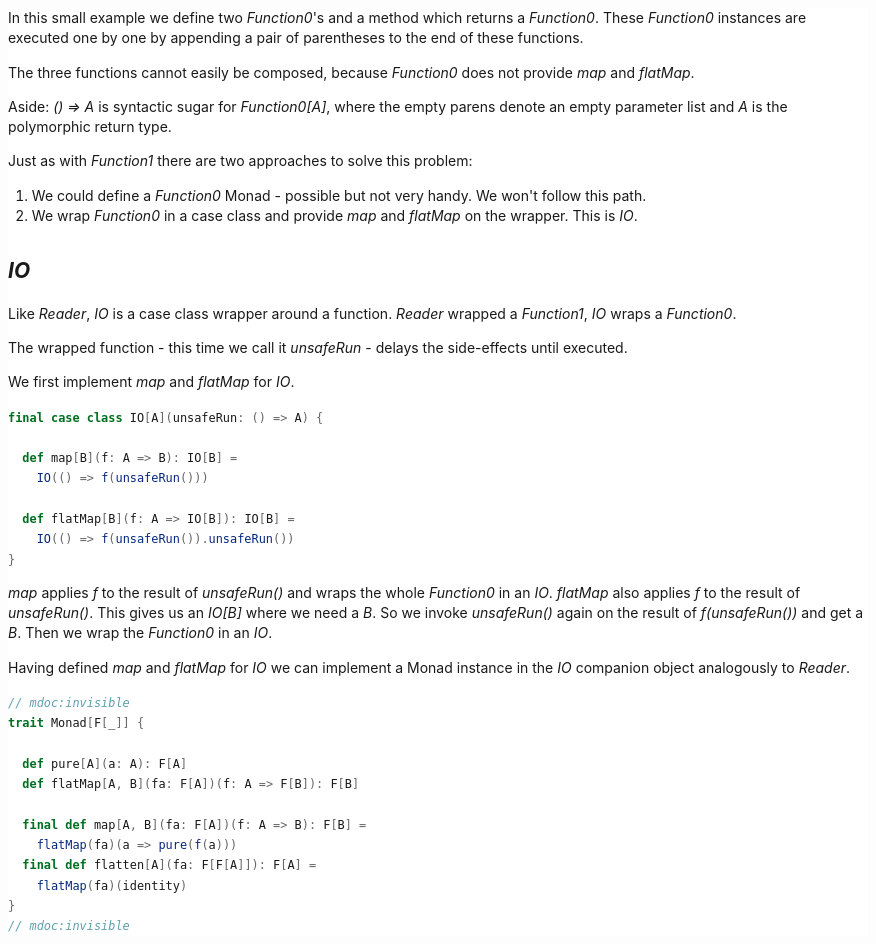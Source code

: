 In this small example we define two _Function0_'s and a
method which returns a _Function0_. These _Function0_
instances are executed one by one by appending a pair
of parentheses to the end of these functions.

The three functions cannot easily be composed, because
_Function0_ does not provide _map_ and _flatMap_.

Aside: _() => A_ is syntactic sugar for _Function0[A]_,
where the empty parens denote an empty parameter list
and _A_ is the polymorphic return type.

Just as with _Function1_ there are two approaches to
solve this problem:

1. We could define a _Function0_ Monad - possible but not
   very handy. We won't follow this path.
2. We wrap _Function0_ in a case class and provide _map_
   and _flatMap_ on the wrapper. This is _IO_.

## _IO_

Like _Reader_, _IO_ is a case class wrapper around a
function. _Reader_ wrapped a _Function1_, _IO_ wraps a
_Function0_.

The wrapped function - this time we call it
_unsafeRun_ - delays the side-effects until executed.

We first implement _map_ and _flatMap_ for _IO_.

```scala mdoc
final case class IO[A](unsafeRun: () => A) {

  def map[B](f: A => B): IO[B] =
    IO(() => f(unsafeRun()))

  def flatMap[B](f: A => IO[B]): IO[B] =
    IO(() => f(unsafeRun()).unsafeRun())
}
```

_map_ applies _f_ to the result of _unsafeRun()_ and wraps
the whole _Function0_ in an _IO_. _flatMap_ also applies _f_
to the result of _unsafeRun()_. This gives us an _IO[B]_
where we need a _B_. So we invoke _unsafeRun()_ again on
the result of _f(unsafeRun())_ and get a _B_. Then we wrap
the _Function0_ in an _IO_.

Having defined _map_ and _flatMap_ for _IO_ we can implement
a Monad instance in the _IO_ companion object analogously to
_Reader_.

```scala mdoc:invisible
// mdoc:invisible
trait Monad[F[_]] {

  def pure[A](a: A): F[A]
  def flatMap[A, B](fa: F[A])(f: A => F[B]): F[B]

  final def map[A, B](fa: F[A])(f: A => B): F[B] =
    flatMap(fa)(a => pure(f(a)))
  final def flatten[A](fa: F[F[A]]): F[A] =
    flatMap(fa)(identity)
}
// mdoc:invisible
```
